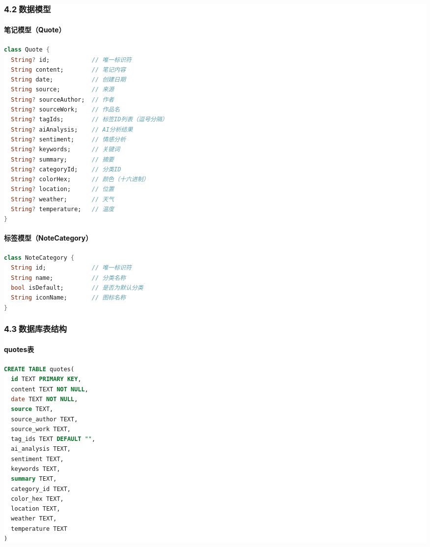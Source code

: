 ### 4.2 数据模型

#### 笔记模型（Quote）
```dart
class Quote {
  String? id;            // 唯一标识符
  String content;        // 笔记内容
  String date;           // 创建日期
  String source;         // 来源
  String? sourceAuthor;  // 作者
  String? sourceWork;    // 作品名
  String? tagIds;        // 标签ID列表（逗号分隔）
  String? aiAnalysis;    // AI分析结果
  String? sentiment;     // 情感分析
  String? keywords;      // 关键词
  String? summary;       // 摘要
  String? categoryId;    // 分类ID
  String? colorHex;      // 颜色（十六进制）
  String? location;      // 位置
  String? weather;       // 天气
  String? temperature;   // 温度
}
```

#### 标签模型（NoteCategory）
```dart
class NoteCategory {
  String id;             // 唯一标识符
  String name;           // 分类名称
  bool isDefault;        // 是否为默认分类
  String iconName;       // 图标名称
}
```

### 4.3 数据库表结构

#### quotes表
```sql
CREATE TABLE quotes(
  id TEXT PRIMARY KEY,
  content TEXT NOT NULL,
  date TEXT NOT NULL,
  source TEXT,
  source_author TEXT,
  source_work TEXT,
  tag_ids TEXT DEFAULT "",
  ai_analysis TEXT,
  sentiment TEXT,
  keywords TEXT,
  summary TEXT,
  category_id TEXT,
  color_hex TEXT,
  location TEXT,
  weather TEXT,
  temperature TEXT
)
```
